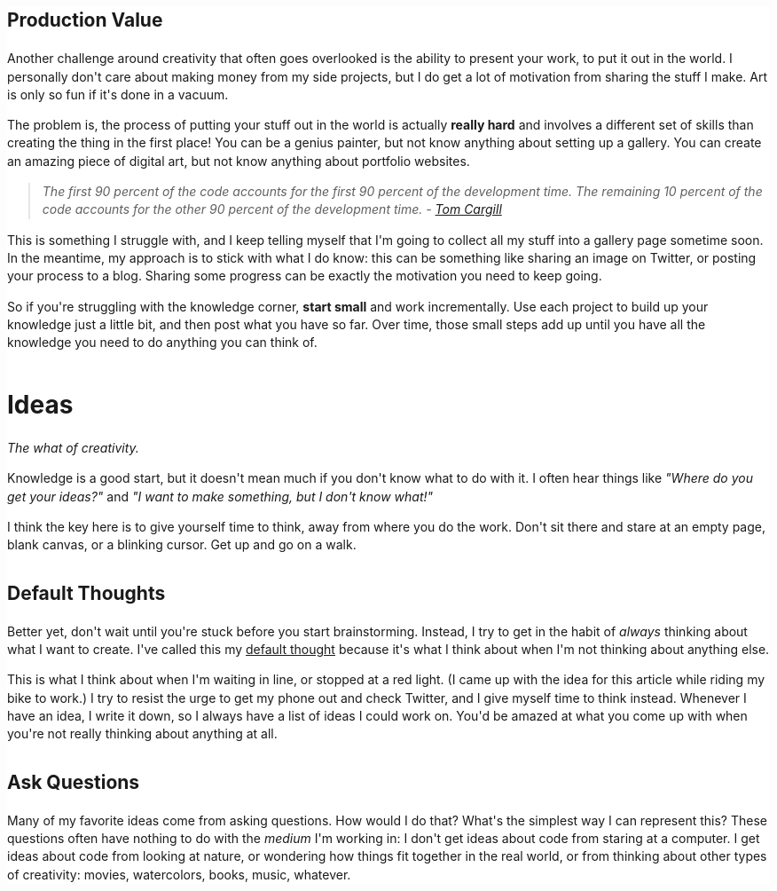 ## Production Value

Another challenge around creativity that often goes overlooked is the ability to present your work, to put it out in the world. I personally don't care about making money from my side projects, but I do get a lot of motivation from sharing the stuff I make. Art is only so fun if it's done in a vacuum.

The problem is, the process of putting your stuff out in the world is actually **really hard** and involves a different set of skills than creating the thing in the first place! You can be a genius painter, but not know anything about setting up a gallery. You can create an amazing piece of digital art, but not know anything about portfolio websites.

> *The first 90 percent of the code accounts for the first 90 percent of the development time. The remaining 10 percent of the code accounts for the other 90 percent of the development time. - [Tom Cargill](https://en.wikipedia.org/wiki/Ninety-ninety_rule)*

This is something I struggle with, and I keep telling myself that I'm going to collect all my stuff into a gallery page sometime soon. In the meantime, my approach is to stick with what I do know: this can be something like sharing an image on Twitter, or posting your process to a blog. Sharing some progress can be exactly the motivation you need to keep going.

So if you're struggling with the knowledge corner, **start small** and work incrementally. Use each project to build up your knowledge just a little bit, and then post what you have so far. Over time, those small steps add up until you have all the knowledge you need to do anything you can think of.

# Ideas

*The what of creativity.*

Knowledge is a good start, but it doesn't mean much if you don't know what to do with it. I often hear things like *"Where do you get your ideas?"* and *"I want to make something, but I don't know what!"*

I think the key here is to give yourself time to think, away from where you do the work. Don't sit there and stare at an empty page, blank canvas, or a blinking cursor. Get up and go on a walk.

## Default Thoughts

Better yet, don't wait until you're stuck before you start brainstorming. Instead, I try to get in the habit of *always* thinking about what I want to create. I've called this my [default thought](/blog/the-power-of-boredom) because it's what I think about when I'm not thinking about anything else.

This is what I think about when I'm waiting in line, or stopped at a red light. (I came up with the idea for this article while riding my bike to work.) I try to resist the urge to get my phone out and check Twitter, and I give myself time to think instead. Whenever I have an idea, I write it down, so I always have a list of ideas I could work on. You'd be amazed at what you come up with when you're not really thinking about anything at all.

## Ask Questions

Many of my favorite ideas come from asking questions. How would I do that? What's the simplest way I can represent this? These questions often have nothing to do with the *medium* I'm working in: I don't get ideas about code from staring at a computer. I get ideas about code from looking at nature, or wondering how things fit together in the real world, or from thinking about other types of creativity: movies, watercolors, books, music, whatever.
